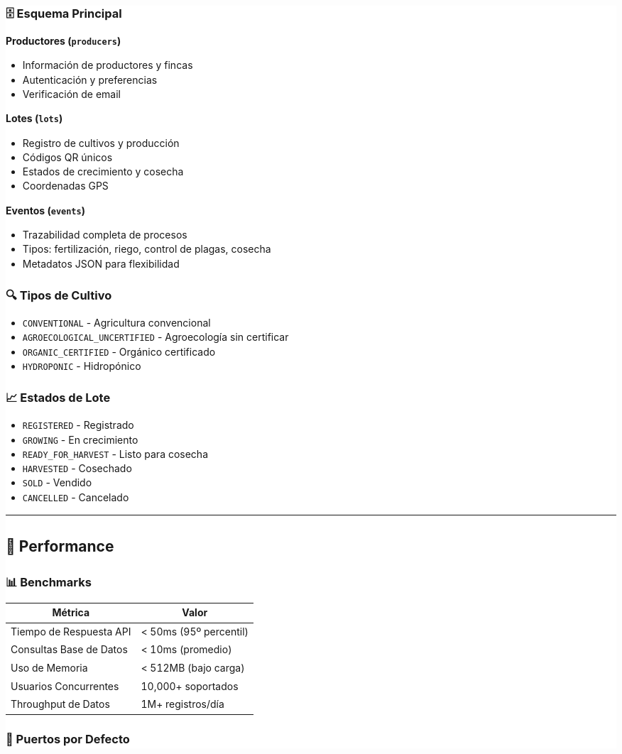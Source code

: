 ### 🗄️ Esquema Principal

**Productores (`producers`)**
- Información de productores y fincas
- Autenticación y preferencias
- Verificación de email

**Lotes (`lots`)**
- Registro de cultivos y producción
- Códigos QR únicos
- Estados de crecimiento y cosecha
- Coordenadas GPS

**Eventos (`events`)**
- Trazabilidad completa de procesos
- Tipos: fertilización, riego, control de plagas, cosecha
- Metadatos JSON para flexibilidad

### 🔍 Tipos de Cultivo

- `CONVENTIONAL` - Agricultura convencional
- `AGROECOLOGICAL_UNCERTIFIED` - Agroecología sin certificar
- `ORGANIC_CERTIFIED` - Orgánico certificado
- `HYDROPONIC` - Hidropónico

### 📈 Estados de Lote

- `REGISTERED` - Registrado
- `GROWING` - En crecimiento
- `READY_FOR_HARVEST` - Listo para cosecha
- `HARVESTED` - Cosechado
- `SOLD` - Vendido
- `CANCELLED` - Cancelado

---

## 🚀 Performance

### 📊 Benchmarks

| Métrica | Valor |
|---------|-------|
| Tiempo de Respuesta API | < 50ms (95º percentil) |
| Consultas Base de Datos | < 10ms (promedio) |
| Uso de Memoria | < 512MB (bajo carga) |
| Usuarios Concurrentes | 10,000+ soportados |
| Throughput de Datos | 1M+ registros/día |

### 🔧 Puertos por Defecto
